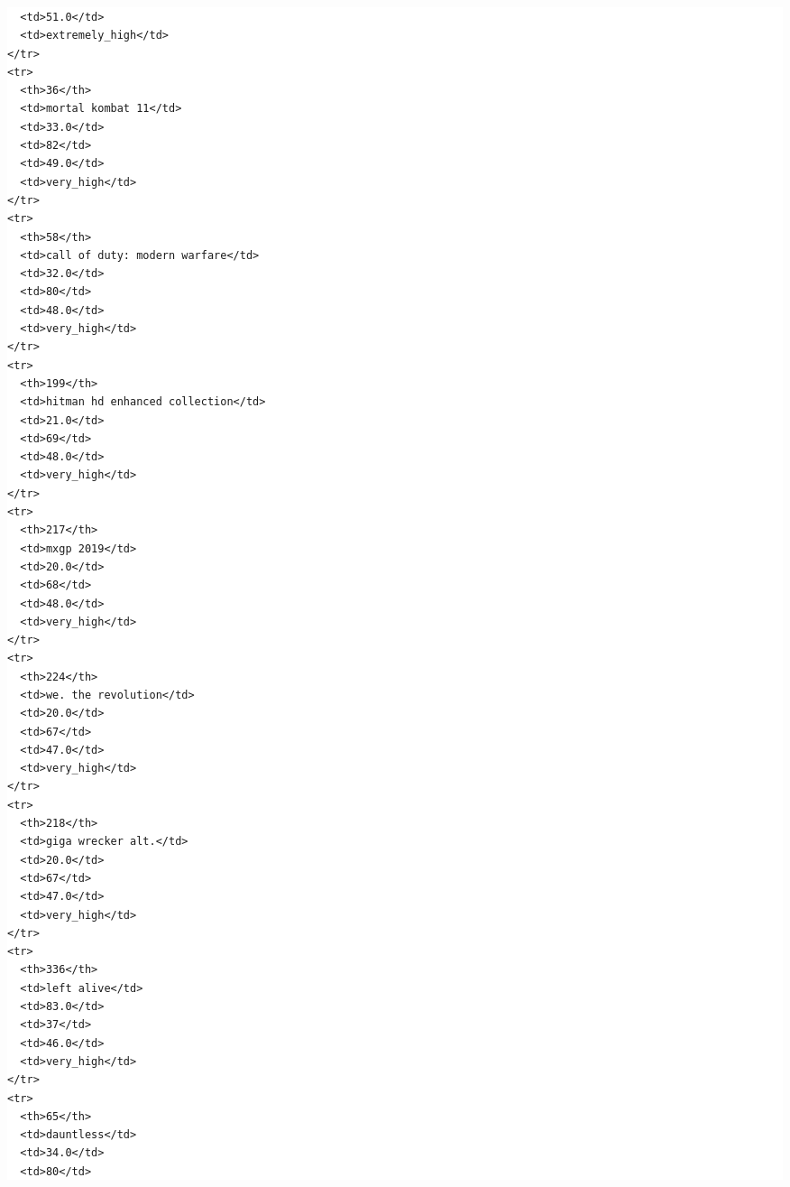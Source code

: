       <td>51.0</td>
      <td>extremely_high</td>
    </tr>
    <tr>
      <th>36</th>
      <td>mortal kombat 11</td>
      <td>33.0</td>
      <td>82</td>
      <td>49.0</td>
      <td>very_high</td>
    </tr>
    <tr>
      <th>58</th>
      <td>call of duty: modern warfare</td>
      <td>32.0</td>
      <td>80</td>
      <td>48.0</td>
      <td>very_high</td>
    </tr>
    <tr>
      <th>199</th>
      <td>hitman hd enhanced collection</td>
      <td>21.0</td>
      <td>69</td>
      <td>48.0</td>
      <td>very_high</td>
    </tr>
    <tr>
      <th>217</th>
      <td>mxgp 2019</td>
      <td>20.0</td>
      <td>68</td>
      <td>48.0</td>
      <td>very_high</td>
    </tr>
    <tr>
      <th>224</th>
      <td>we. the revolution</td>
      <td>20.0</td>
      <td>67</td>
      <td>47.0</td>
      <td>very_high</td>
    </tr>
    <tr>
      <th>218</th>
      <td>giga wrecker alt.</td>
      <td>20.0</td>
      <td>67</td>
      <td>47.0</td>
      <td>very_high</td>
    </tr>
    <tr>
      <th>336</th>
      <td>left alive</td>
      <td>83.0</td>
      <td>37</td>
      <td>46.0</td>
      <td>very_high</td>
    </tr>
    <tr>
      <th>65</th>
      <td>dauntless</td>
      <td>34.0</td>
      <td>80</td>